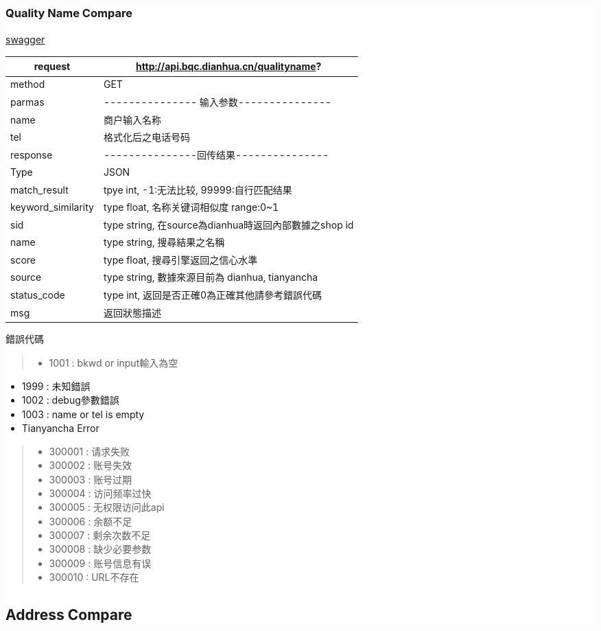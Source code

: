 ### Quality Name Compare

[swagger](http://api-bqc.dianhua.cn/swagger)

| request   |  http://api.bqc.dianhua.cn/qualityname? |
|---|---|
| method | GET  |
| parmas |--------------- 输入参数--------------- |
| name | 商户输入名称 |
| tel | 格式化后之电话号码  |
|  response | ---------------回传结果---------------|
|  Type| JSON  |
|match_result| tpye int, -1:无法比较, 99999:自行匹配结果|
|keyword_similarity| type float, 名称关键词相似度 range:0~1|
|sid| type string, 在source為dianhua時返回內部數據之shop id|
|name| type string, 搜尋結果之名稱|
|score | type float, 搜尋引擎返回之信心水準 |
|source| type string, 數據來源目前為 dianhua, tianyancha|
|status_code|type int, 返回是否正確0為正確其他請參考錯誤代碼|
|msg|返回狀態描述|


錯誤代碼
> - 1001 : bkwd or input輸入為空
- 1999 : 未知錯誤
- 1002 : debug參數錯誤
- 1003 : name or tel is empty
- Tianyancha Error
>  - 300001 : 请求失败
>  - 300002 : 账号失效
>  - 300003 : 账号过期
>  - 300004 : 访问频率过快
>  - 300005 : 无权限访问此api
>  - 300006 : 余额不足
>  - 300007 : 剩余次数不足
>  - 300008 : 缺少必要参数
>  - 300009 : 账号信息有误
>  - 300010 : URL不存在



## Address Compare

